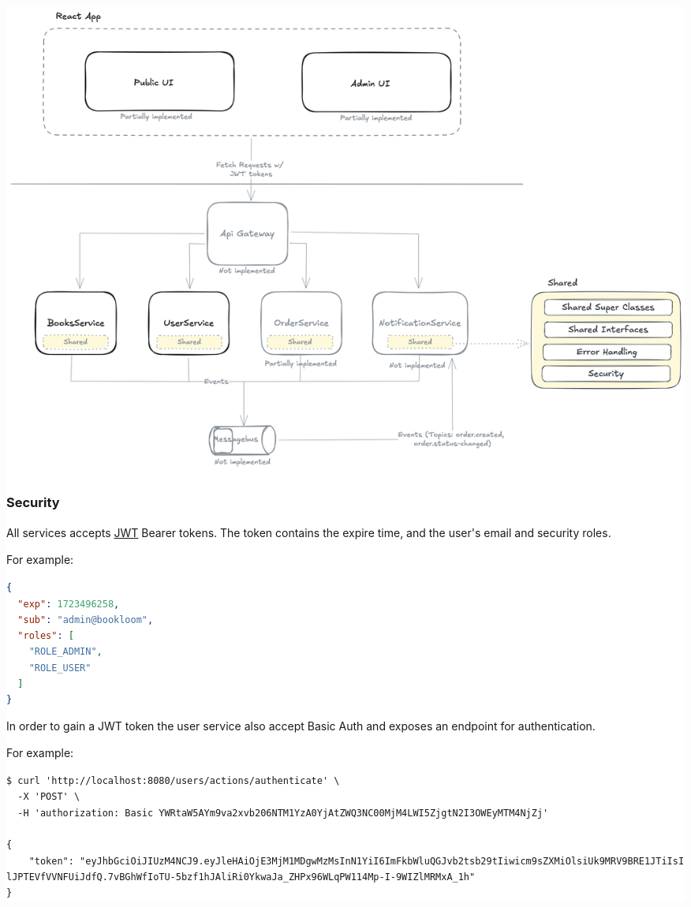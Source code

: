 ![Architecture diagram](./bookloom-archtitecture.png)

### Security
All services accepts [JWT](https://jwt.io/introduction) Bearer tokens. The token contains the expire time, and the user's email and security roles.

For example:
```json
{
  "exp": 1723496258,
  "sub": "admin@bookloom",
  "roles": [
    "ROLE_ADMIN",
    "ROLE_USER"
  ]
}
```

In order to gain a JWT token the user service also accept Basic Auth and exposes an endpoint for authentication.

For example:
```
$ curl 'http://localhost:8080/users/actions/authenticate' \
  -X 'POST' \
  -H 'authorization: Basic YWRtaW5AYm9va2xvb206NTM1YzA0YjAtZWQ3NC00MjM4LWI5ZjgtN2I3OWEyMTM4NjZj' 

{
    "token": "eyJhbGciOiJIUzM4NCJ9.eyJleHAiOjE3MjM1MDgwMzMsInN1YiI6ImFkbWluQGJvb2tsb29tIiwicm9sZXMiOlsiUk9MRV9BRE1JTiIsIlJPTEVfVVNFUiJdfQ.7vBGhWfIoTU-5bzf1hJAliRi0YkwaJa_ZHPx96WLqPW114Mp-I-9WIZlMRMxA_1h"
}
```
